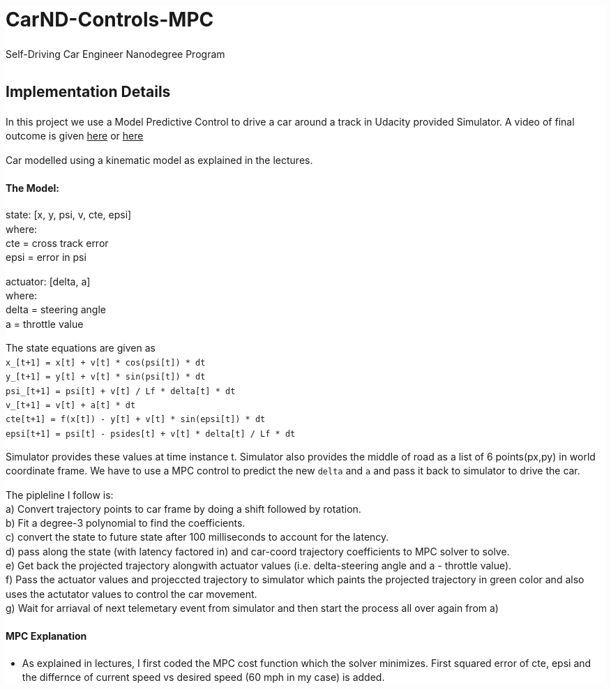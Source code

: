 # CarND-Controls-MPC
Self-Driving Car Engineer Nanodegree Program

## Implementation Details

In this project we use a Model Predictive Control to drive a car around a track in Udacity provided
Simulator. A video of final outcome is given [here](run_60mph.mp4) or [here](https://youtu.be/E5w7pAwYNqY)

Car modelled using a kinematic model as explained in the lectures.

#### The Model:

state: [x, y, psi, v, cte, epsi]  
where:  
cte = cross track error  
epsi = error in psi

actuator: [delta, a]  
where:  
delta = steering angle  
a = throttle value

The state equations are given as  
`x_[t+1] = x[t] + v[t] * cos(psi[t]) * dt`  
`y_[t+1] = y[t] + v[t] * sin(psi[t]) * dt`  
`psi_[t+1] = psi[t] + v[t] / Lf * delta[t] * dt`  
`v_[t+1] = v[t] + a[t] * dt`  
`cte[t+1] = f(x[t]) - y[t] + v[t] * sin(epsi[t]) * dt`  
`epsi[t+1] = psi[t] - psides[t] + v[t] * delta[t] / Lf * dt`  

Simulator provides these values at time instance t. Simulator also provides the middle of road as a list of 6 points(px,py) in world coordinate frame. We have to use a MPC control to predict the new `delta` and `a` and pass it back to simulator to drive the car.

The pipleline I follow is:  
a) Convert trajectory points to car frame by doing a shift followed by rotation.  
b) Fit a degree-3 polynomial to find the coefficients.  
c) convert the state to future state after 100 milliseconds to account for the latency.  
d) pass along the state (with latency factored in) and car-coord trajectory coefficients to MPC solver to solve.  
e) Get back the projected trajectory alongwith actuator values (i.e. delta-steering angle and a - throttle value).  
f) Pass the actuator values and projeccted trajectory to simulator which paints the projected trajectory in green color and also uses the actutator values to control the car movement.   
g) Wait for arriaval of next telemetary event from simulator and then start the process all over again from a)   

#### MPC Explanation

* As explained in lectures, I first coded the MPC cost function which the solver minimizes. First squared error of cte, epsi and the differnce of current speed vs desired speed (60 mph in my case) is added.

